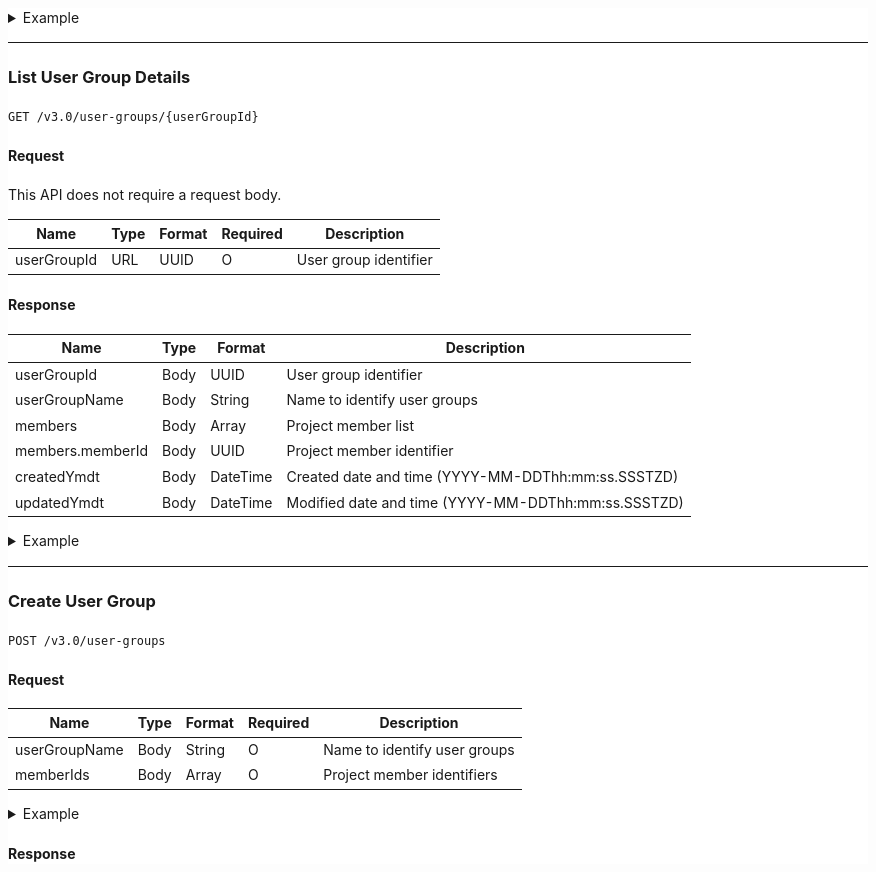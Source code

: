 
<details><summary>Example</summary></details>

---

### List User Group Details

```
GET /v3.0/user-groups/{userGroupId}
```

#### Request

This API does not require a request body.

| Name | Type | Format | Required | Description |
|---|---|---|---|---|
| userGroupId | URL | UUID | O | User group identifier|

#### Response

| Name | Type | Format | Description |
|---|---|---|---|
|userGroupId|Body|UUID|User group identifier|
|userGroupName|Body|String|Name to identify user groups|
|members|Body|Array|Project member list|
|members.memberId|Body|UUID|Project member identifier|
|createdYmdt|Body|DateTime|Created date and time (YYYY-MM-DDThh:mm:ss.SSSTZD)|
|updatedYmdt|Body|DateTime|Modified date and time (YYYY-MM-DDThh:mm:ss.SSSTZD)|

<details><summary>Example</summary></details>

---

### Create User Group

```
POST /v3.0/user-groups
```

#### Request

| Name | Type | Format | Required | Description |
|---|---|---|---|---|
|userGroupName|Body|String|O|Name to identify user groups|
|memberIds|Body|Array|O|Project member identifiers|

<details><summary>Example</summary></details>

#### Response
